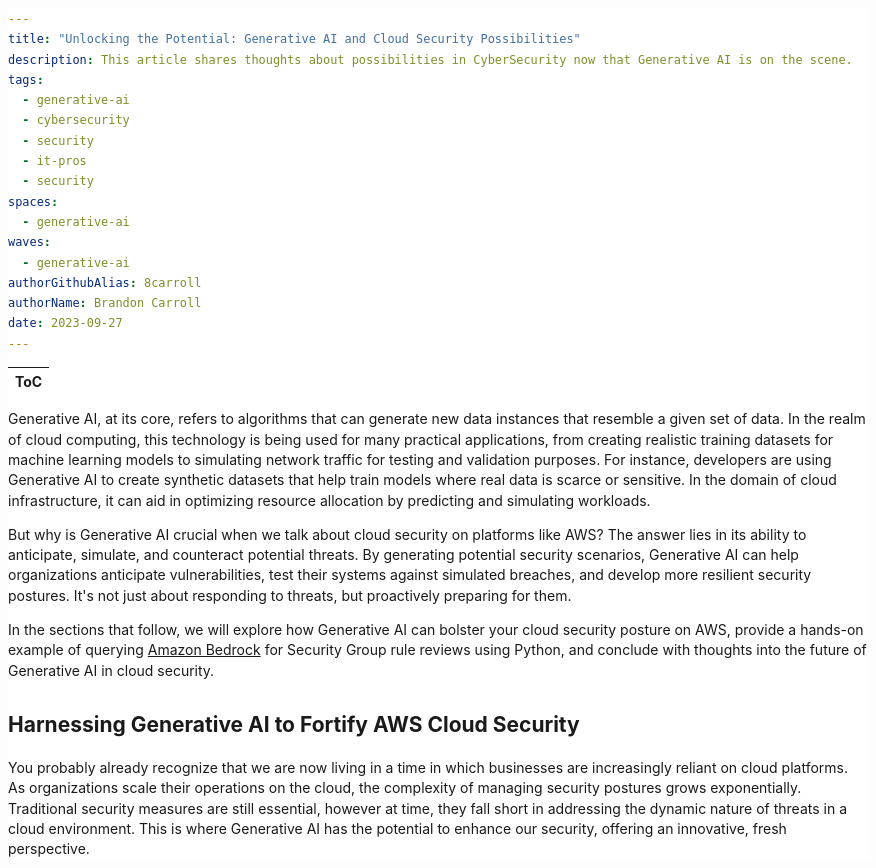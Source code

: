 ```yaml
---
title: "Unlocking the Potential: Generative AI and Cloud Security Possibilities"
description: This article shares thoughts about possibilities in CyberSecurity now that Generative AI is on the scene.
tags:
  - generative-ai
  - cybersecurity
  - security
  - it-pros
  - security
spaces:
  - generative-ai
waves:
  - generative-ai
authorGithubAlias: 8carroll
authorName: Brandon Carroll
date: 2023-09-27
---
```

|ToC|
|---|

Generative AI, at its core, refers to algorithms that can generate new data instances that resemble a given set of data. In the realm of cloud computing, this technology is being used for many practical applications, from creating realistic training datasets for machine learning models to simulating network traffic for testing and validation purposes. For instance, developers are using Generative AI to create synthetic datasets that help train models where real data is scarce or sensitive. In the domain of cloud infrastructure, it can aid in optimizing resource allocation by predicting and simulating workloads.

But why is Generative AI crucial when we talk about cloud security on platforms like AWS? The answer lies in its ability to anticipate, simulate, and counteract potential threats. By generating potential security scenarios, Generative AI can help organizations anticipate vulnerabilities, test their systems against simulated breaches, and develop more resilient security postures. It's not just about responding to threats, but proactively preparing for them.

In the sections that follow, we will explore how Generative AI can bolster your cloud security posture on AWS, provide a hands-on example of querying [Amazon Bedrock](https://docs.aws.amazon.com/bedrock/latest/userguide/what-is-service.html?sc_channel=el&sc_campaign=genai&sc_content=unlocking-the-potential-gen-ai-and-cloud-security-possibilities&sc_geo=mult&sc_country=mult&sc_outcome=acq) for Security Group rule reviews using Python, and conclude with thoughts into the future of Generative AI in cloud security.

## Harnessing Generative AI to Fortify AWS Cloud Security

You probably already recognize that we are now living in a time in which businesses are increasingly reliant on cloud platforms. As organizations scale their operations on the cloud, the complexity of managing security postures grows exponentially. Traditional security measures are still essential, however at time, they fall short in addressing the dynamic nature of threats in a cloud environment. This is where Generative AI has the potential to enhance our security, offering an innovative, fresh perspective.
